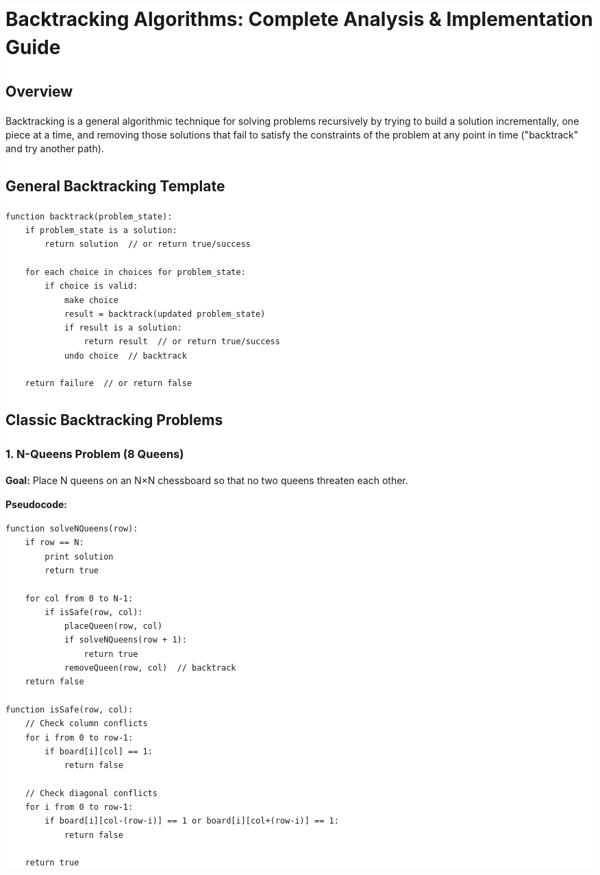 # Backtracking Algorithms: Complete Analysis & Implementation Guide

## Overview

Backtracking is a general algorithmic technique for solving problems recursively by trying to build a solution incrementally, one piece at a time, and removing those solutions that fail to satisfy the constraints of the problem at any point in time ("backtrack" and try another path).

## General Backtracking Template

```pseudocode
function backtrack(problem_state):
    if problem_state is a solution:
        return solution  // or return true/success

    for each choice in choices for problem_state:
        if choice is valid:
            make choice
            result = backtrack(updated problem_state)
            if result is a solution:
                return result  // or return true/success
            undo choice  // backtrack

    return failure  // or return false
```

## Classic Backtracking Problems

### 1. N-Queens Problem (8 Queens)

**Goal:** Place N queens on an N×N chessboard so that no two queens threaten each other.

**Pseudocode:**
```pseudocode
function solveNQueens(row):
    if row == N:
        print solution
        return true
    
    for col from 0 to N-1:
        if isSafe(row, col):
            placeQueen(row, col)
            if solveNQueens(row + 1):
                return true
            removeQueen(row, col)  // backtrack
    return false

function isSafe(row, col):
    // Check column conflicts
    for i from 0 to row-1:
        if board[i][col] == 1:
            return false
    
    // Check diagonal conflicts
    for i from 0 to row-1:
        if board[i][col-(row-i)] == 1 or board[i][col+(row-i)] == 1:
            return false
    
    return true
```

